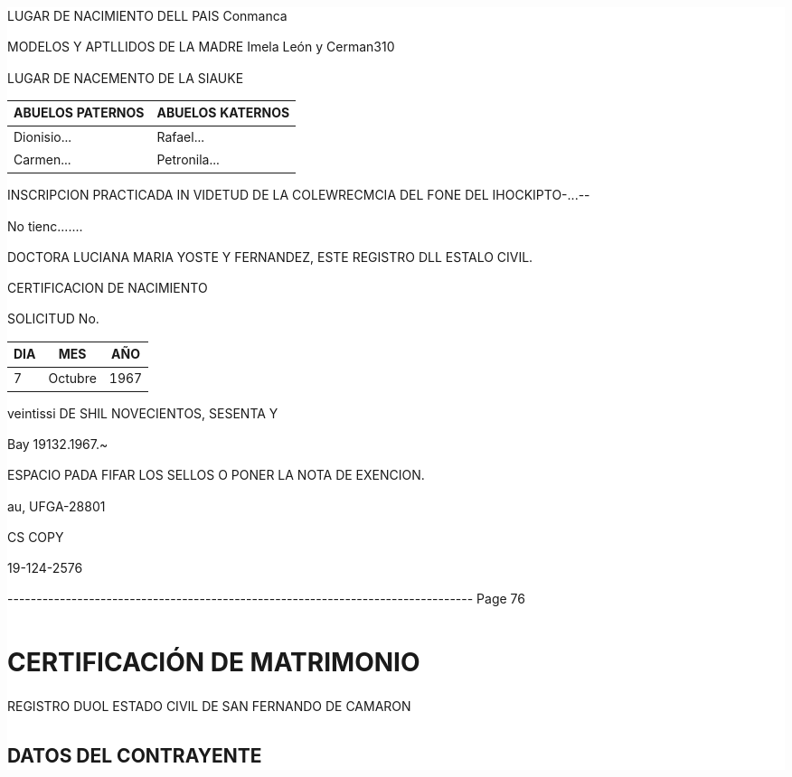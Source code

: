 LUGAR DE NACIMIENTO DELL PAIS
Conmanca

MODELOS Y APTLLIDOS DE LA MADRE
Imela León y Cerman310

LUGAR DE NACEMENTO DE LA SIAUKE

| ABUELOS PATERNOS | ABUELOS KATERNOS |
| ---------------- | ---------------- |
| Dionisio...      | Rafael...        |
| Carmen...        | Petronila...     |

INSCRIPCION PRACTICADA IN VIDETUD DE
LA COLEWRECMCIA DEL FONE DEL IHOCKIPTO-...--


No tienc.......

DOCTORA LUCIANA MARIA YOSTE Y FERNANDEZ,
ESTE REGISTRO DLL ESTALO CIVIL.

CERTIFICACION DE NACIMIENTO

SOLICITUD No.

| DIA | MES     | AÑO  |
| --- | ------- | ---- |
| 7   | Octubre | 1967 |

veintissi
DE SHIL NOVECIENTOS, SESENTA Y


Bay 19132.1967.~

ESPACIO PADA FIFAR
LOS SELLOS O PONER
LA NOTA DE EXENCION.

au, UFGA-28801

CS COPY

19-124-2576


-------------------------------------------------------------------------------- Page 76

# CERTIFICACIÓN DE MATRIMONIO

REGISTRO DUOL ESTADO CIVIL
DE
SAN FERNANDO DE CAMARON

## DATOS DEL CONTRAYENTE
